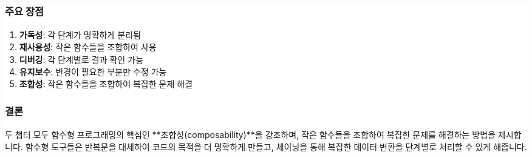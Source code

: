### 주요 장점

1. **가독성**: 각 단계가 명확하게 분리됨
2. **재사용성**: 작은 함수들을 조합하여 사용
3. **디버깅**: 각 단계별로 결과 확인 가능
4. **유지보수**: 변경이 필요한 부분만 수정 가능
5. **조합성**: 작은 함수들을 조합하여 복잡한 문제 해결

### 결론

두 챕터 모두 함수형 프로그래밍의 핵심인 **조합성(composability)**을 강조하며, 작은 함수들을 조합하여 복잡한 문제를 해결하는 방법을 제시합니다. 함수형 도구들은 반복문을 대체하여 코드의 목적을 더 명확하게 만들고, 체이닝을 통해 복잡한 데이터 변환을 단계별로 처리할 수 있게 해줍니다.